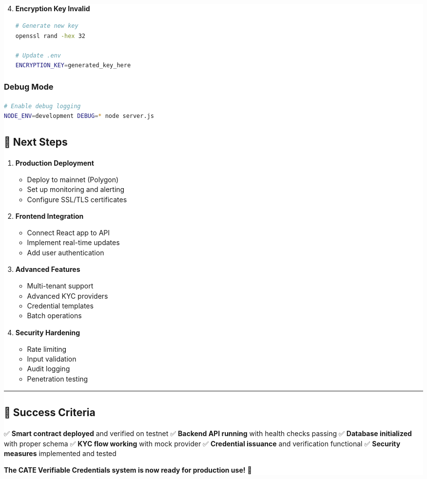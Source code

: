 4. **Encryption Key Invalid**
   ```bash
   # Generate new key
   openssl rand -hex 32
   
   # Update .env
   ENCRYPTION_KEY=generated_key_here
   ```

### **Debug Mode**
```bash
# Enable debug logging
NODE_ENV=development DEBUG=* node server.js
```

## 🎯 **Next Steps**

1. **Production Deployment**
   - Deploy to mainnet (Polygon)
   - Set up monitoring and alerting
   - Configure SSL/TLS certificates

2. **Frontend Integration**
   - Connect React app to API
   - Implement real-time updates
   - Add user authentication

3. **Advanced Features**
   - Multi-tenant support
   - Advanced KYC providers
   - Credential templates
   - Batch operations

4. **Security Hardening**
   - Rate limiting
   - Input validation
   - Audit logging
   - Penetration testing

---

## 🎉 **Success Criteria**

✅ **Smart contract deployed** and verified on testnet
✅ **Backend API running** with health checks passing
✅ **Database initialized** with proper schema
✅ **KYC flow working** with mock provider
✅ **Credential issuance** and verification functional
✅ **Security measures** implemented and tested

**The CATE Verifiable Credentials system is now ready for production use!** 🚀
